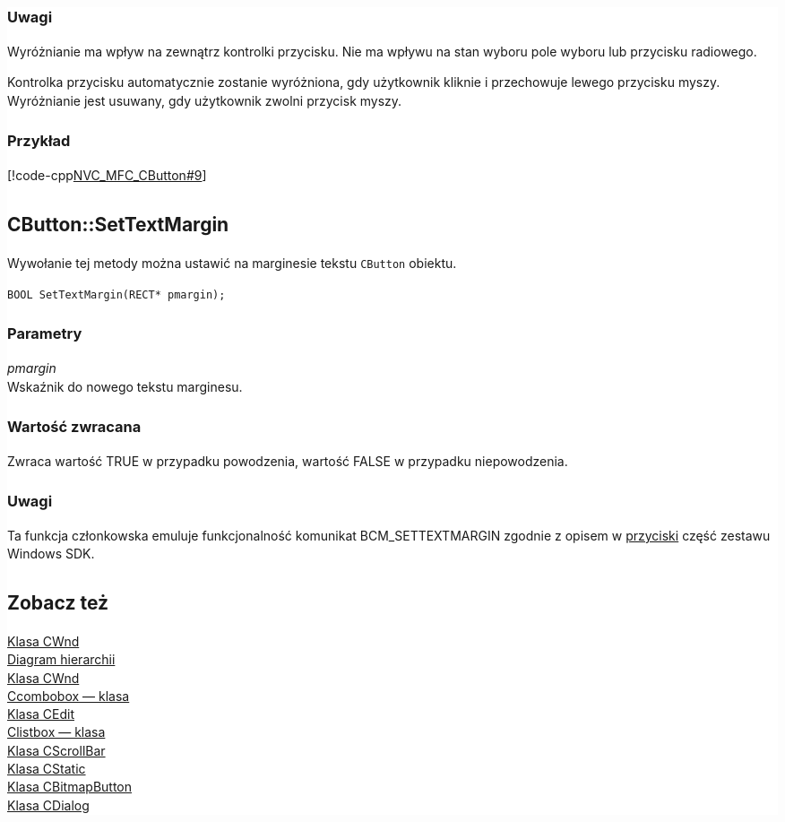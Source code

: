 ### <a name="remarks"></a>Uwagi  
 Wyróżnianie ma wpływ na zewnątrz kontrolki przycisku. Nie ma wpływu na stan wyboru pole wyboru lub przycisku radiowego.  
  
 Kontrolka przycisku automatycznie zostanie wyróżniona, gdy użytkownik kliknie i przechowuje lewego przycisku myszy. Wyróżnianie jest usuwany, gdy użytkownik zwolni przycisk myszy.  
  
### <a name="example"></a>Przykład  
 [!code-cpp[NVC_MFC_CButton#9](../../mfc/reference/codesnippet/cpp/cbutton-class_9.cpp)]  
  
##  <a name="settextmargin"></a>  CButton::SetTextMargin  
 Wywołanie tej metody można ustawić na marginesie tekstu `CButton` obiektu.  
  
```  
BOOL SetTextMargin(RECT* pmargin);
```  
  
### <a name="parameters"></a>Parametry  
 *pmargin*  
 Wskaźnik do nowego tekstu marginesu.  
  
### <a name="return-value"></a>Wartość zwracana  
 Zwraca wartość TRUE w przypadku powodzenia, wartość FALSE w przypadku niepowodzenia.  
  
### <a name="remarks"></a>Uwagi  
 Ta funkcja członkowska emuluje funkcjonalność komunikat BCM_SETTEXTMARGIN zgodnie z opisem w [przyciski](https://msdn.microsoft.com/library/windows/desktop/bb775943) część zestawu Windows SDK.  
  
## <a name="see-also"></a>Zobacz też  
 [Klasa CWnd](../../mfc/reference/cwnd-class.md)   
 [Diagram hierarchii](../../mfc/hierarchy-chart.md)   
 [Klasa CWnd](../../mfc/reference/cwnd-class.md)   
 [Ccombobox — klasa](../../mfc/reference/ccombobox-class.md)   
 [Klasa CEdit](../../mfc/reference/cedit-class.md)   
 [Clistbox — klasa](../../mfc/reference/clistbox-class.md)   
 [Klasa CScrollBar](../../mfc/reference/cscrollbar-class.md)   
 [Klasa CStatic](../../mfc/reference/cstatic-class.md)   
 [Klasa CBitmapButton](../../mfc/reference/cbitmapbutton-class.md)   
 [Klasa CDialog](../../mfc/reference/cdialog-class.md)
